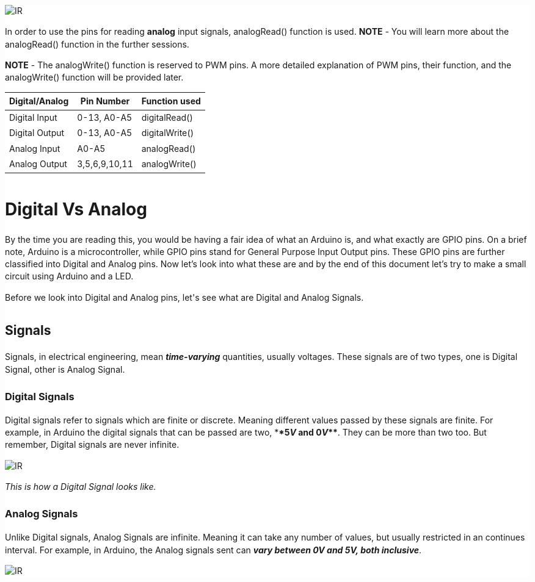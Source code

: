<Image src="/static/images/resources/Day1_Session1/gpio_analog.png" alt="IR" width='500' height='500' />

In order to use the pins for reading **analog** input signals, analogRead() function is used.
**NOTE** \- You will learn more about the analogRead() function in the further sessions.

**NOTE** \- The analogWrite() function is reserved to PWM pins. A more detailed explanation of PWM pins, their function, and the analogWrite() function will be provided later.

| Digital/Analog | Pin Number    | Function used  |
| -------------- | ------------- | -------------- |
| Digital Input  | 0-13, A0-A5   | digitalRead()  |
| Digital Output | 0-13, A0-A5   | digitalWrite() |
| Analog Input   | A0-A5         | analogRead()   |
| Analog Output  | 3,5,6,9,10,11 | analogWrite()  |

# Digital Vs Analog

By the time you are reading this, you would be having a fair idea of what an Arduino is, and what exactly are GPIO pins. On a brief note, Arduino is a microcontroller, while GPIO pins stand for General Purpose Input Output pins. These GPIO pins are further classified into Digital and Analog pins. Now let’s look into what these are and by the end of this document let’s try to make a small circuit using Arduino and a LED.

Before we look into Digital and Analog pins, let's see what are Digital and Analog Signals.

## Signals

Signals, in electrical engineering, mean **_time-varying_** quantities, usually voltages. These signals are of two types, one is Digital Signal, other is Analog Signal.

### Digital Signals

Digital signals refer to signals which are finite or discrete. Meaning different values passed by these signals are finite. For example, in Arduino the digital signals that can be passed are two, \***\*$5V$ and $0V$\*\***. They can be more than two too. But remember, Digital signals are never infinite.

<Image src="/static/images/resources/Day1_Session1/digital.png" alt="IR" width='500' height='500' />

_This is how a Digital Signal looks like._

### Analog Signals

Unlike Digital signals, Analog Signals are infinite. Meaning it can take any number of values, but usually restricted in an continues interval. For example, in Arduino, the Analog signals sent can **_vary between $0V$ and $5V$, both inclusive_**.

<Image src="/static/images/resources/Day1_Session1/analog.png" alt="IR" width='500' height='500' />
